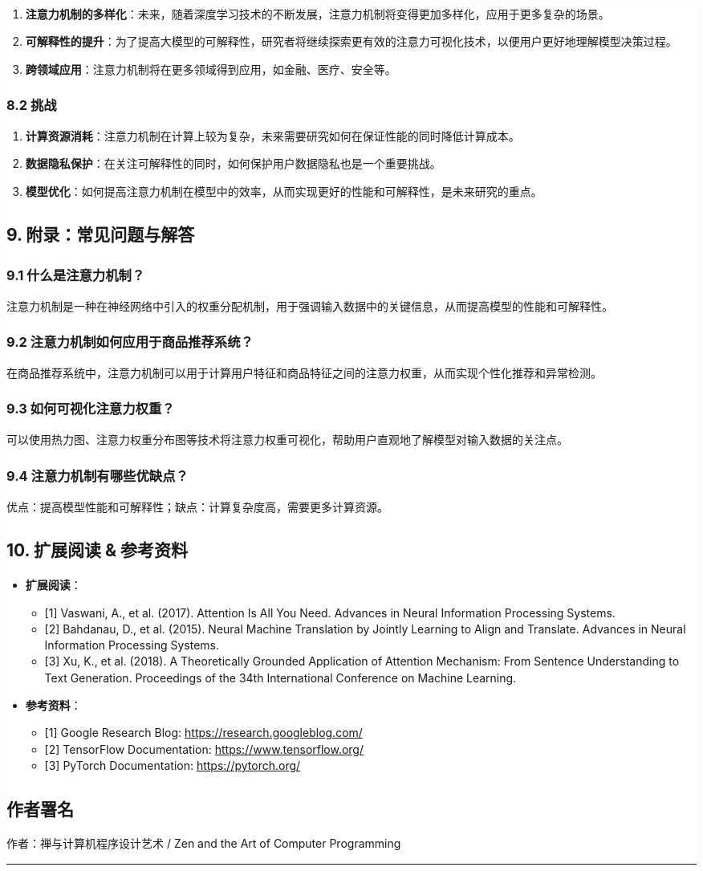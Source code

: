 1. **注意力机制的多样化**：未来，随着深度学习技术的不断发展，注意力机制将变得更加多样化，应用于更多复杂的场景。

2. **可解释性的提升**：为了提高大模型的可解释性，研究者将继续探索更有效的注意力可视化技术，以便用户更好地理解模型决策过程。

3. **跨领域应用**：注意力机制将在更多领域得到应用，如金融、医疗、安全等。

### 8.2 挑战

1. **计算资源消耗**：注意力机制在计算上较为复杂，未来需要研究如何在保证性能的同时降低计算成本。

2. **数据隐私保护**：在关注可解释性的同时，如何保护用户数据隐私也是一个重要挑战。

3. **模型优化**：如何提高注意力机制在模型中的效率，从而实现更好的性能和可解释性，是未来研究的重点。

## 9. 附录：常见问题与解答

### 9.1 什么是注意力机制？

注意力机制是一种在神经网络中引入的权重分配机制，用于强调输入数据中的关键信息，从而提高模型的性能和可解释性。

### 9.2 注意力机制如何应用于商品推荐系统？

在商品推荐系统中，注意力机制可以用于计算用户特征和商品特征之间的注意力权重，从而实现个性化推荐和异常检测。

### 9.3 如何可视化注意力权重？

可以使用热力图、注意力权重分布图等技术将注意力权重可视化，帮助用户直观地了解模型对输入数据的关注点。

### 9.4 注意力机制有哪些优缺点？

优点：提高模型性能和可解释性；缺点：计算复杂度高，需要更多计算资源。

## 10. 扩展阅读 & 参考资料

- **扩展阅读**：
  - [1] Vaswani, A., et al. (2017). Attention Is All You Need. Advances in Neural Information Processing Systems.
  - [2] Bahdanau, D., et al. (2015). Neural Machine Translation by Jointly Learning to Align and Translate. Advances in Neural Information Processing Systems.
  - [3] Xu, K., et al. (2018). A Theoretically Grounded Application of Attention Mechanism: From Sentence Understanding to Text Generation. Proceedings of the 34th International Conference on Machine Learning.

- **参考资料**：
  - [1] Google Research Blog: https://research.googleblog.com/
  - [2] TensorFlow Documentation: https://www.tensorflow.org/
  - [3] PyTorch Documentation: https://pytorch.org/ 

## 作者署名

作者：禅与计算机程序设计艺术 / Zen and the Art of Computer Programming

---
